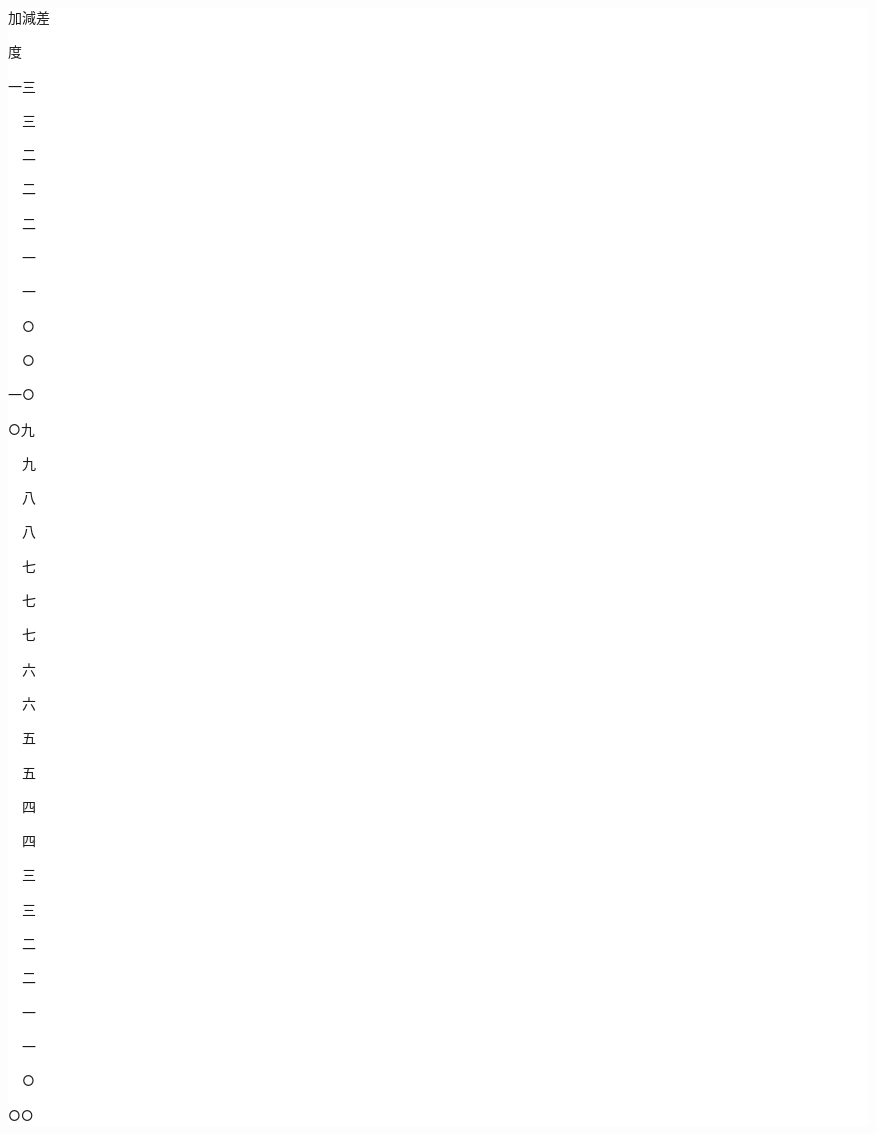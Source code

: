 加減差

度

一三

　三

　二

　二

　二

　一

　一

　○

　○

一○

○九

　九

　八

　八

　七

　七

　七

　六

　六

　五

　五

　四

　四

　三

　三

　二

　二

　一

　一

　○

○○
